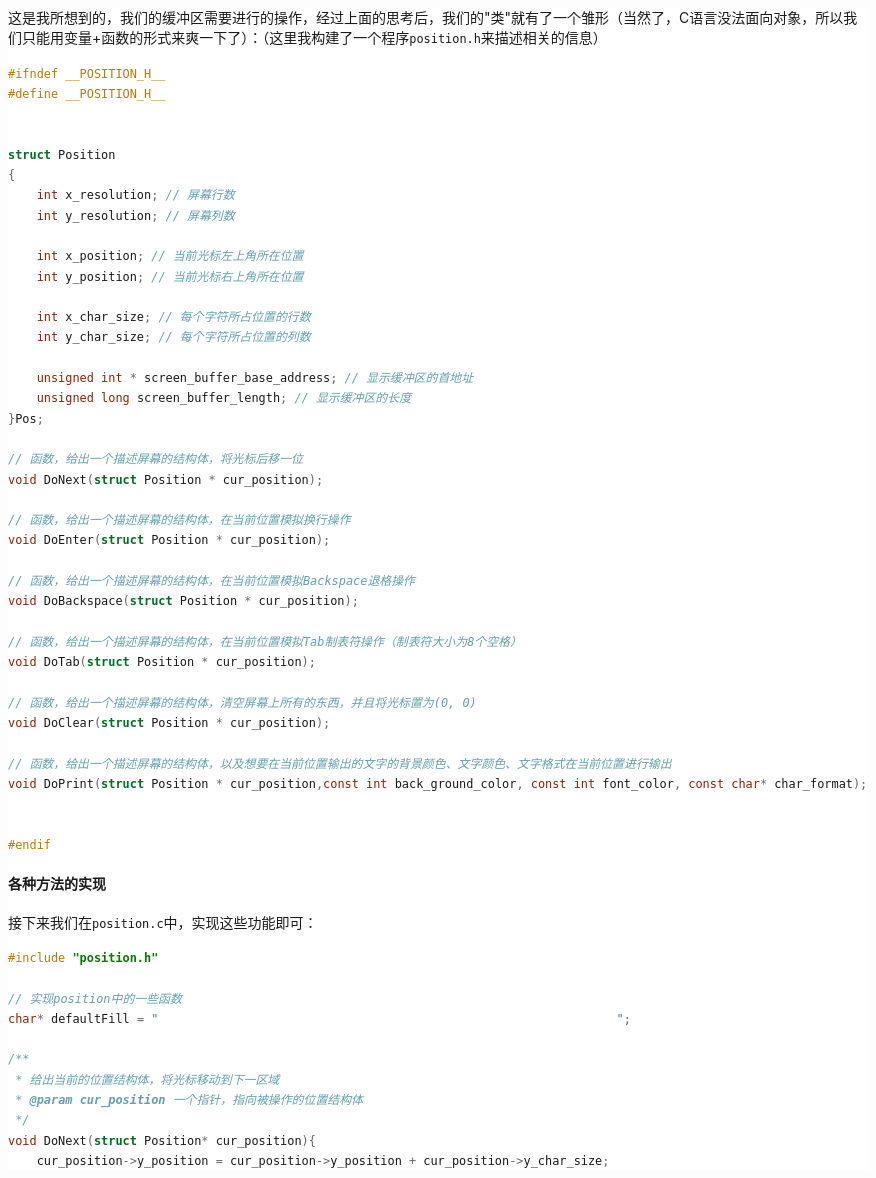 这是我所想到的，我们的缓冲区需要进行的操作，经过上面的思考后，我们的"类"就有了一个雏形（当然了，C语言没法面向对象，所以我们只能用变量+函数的形式来爽一下了）：（这里我构建了一个程序`position.h`来描述相关的信息）



```C
#ifndef __POSITION_H__
#define __POSITION_H__


struct Position
{
    int x_resolution; // 屏幕行数
    int y_resolution; // 屏幕列数

    int x_position; // 当前光标左上角所在位置
    int y_position; // 当前光标右上角所在位置

    int x_char_size; // 每个字符所占位置的行数
    int y_char_size; // 每个字符所占位置的列数

    unsigned int * screen_buffer_base_address; // 显示缓冲区的首地址
    unsigned long screen_buffer_length; // 显示缓冲区的长度
}Pos;

// 函数，给出一个描述屏幕的结构体，将光标后移一位
void DoNext(struct Position * cur_position);

// 函数，给出一个描述屏幕的结构体，在当前位置模拟换行操作
void DoEnter(struct Position * cur_position);

// 函数，给出一个描述屏幕的结构体，在当前位置模拟Backspace退格操作
void DoBackspace(struct Position * cur_position);

// 函数，给出一个描述屏幕的结构体，在当前位置模拟Tab制表符操作（制表符大小为8个空格）
void DoTab(struct Position * cur_position);

// 函数，给出一个描述屏幕的结构体，清空屏幕上所有的东西，并且将光标置为(0, 0)
void DoClear(struct Position * cur_position);

// 函数，给出一个描述屏幕的结构体，以及想要在当前位置输出的文字的背景颜色、文字颜色、文字格式在当前位置进行输出
void DoPrint(struct Position * cur_position,const int back_ground_color, const int font_color, const char* char_format);


#endif
```

#### 各种方法的实现



接下来我们在`position.c`中，实现这些功能即可：

```C
#include "position.h"

// 实现position中的一些函数
char* defaultFill = "                                                                ";

/**
 * 给出当前的位置结构体，将光标移动到下一区域
 * @param cur_position 一个指针，指向被操作的位置结构体
 */ 
void DoNext(struct Position* cur_position){
    cur_position->y_position = cur_position->y_position + cur_position->y_char_size;
```